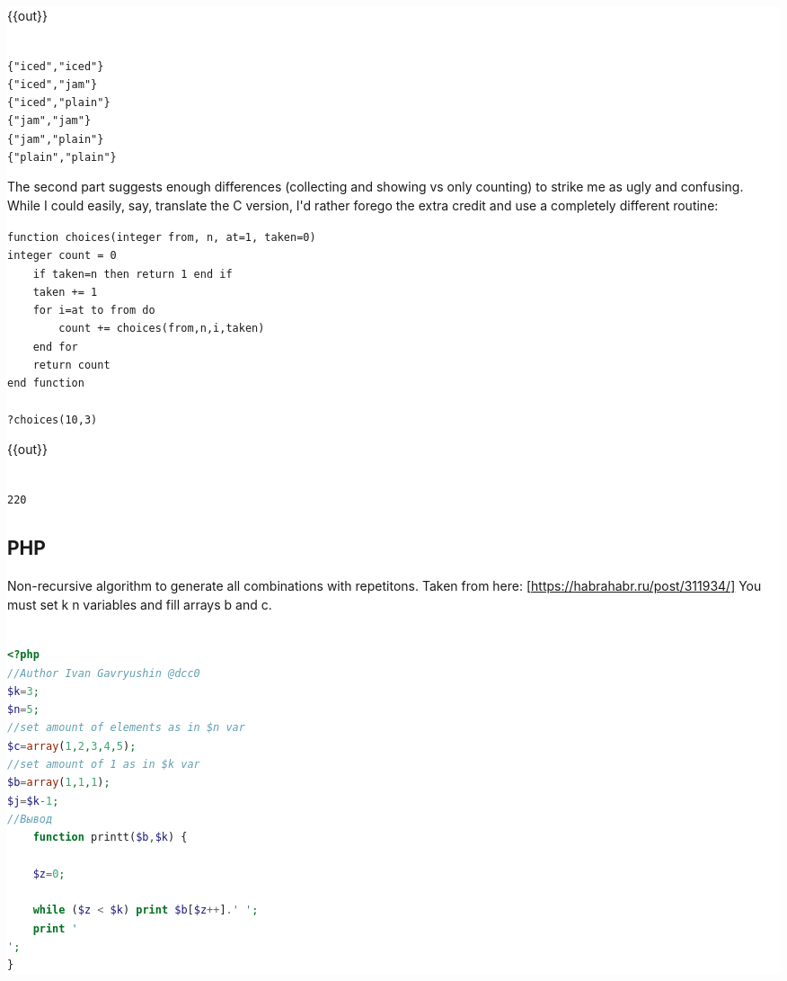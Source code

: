 {{out}}

```txt

{"iced","iced"}
{"iced","jam"}
{"iced","plain"}
{"jam","jam"}
{"jam","plain"}
{"plain","plain"}

```

The second part suggests enough differences (collecting and showing vs only counting) to strike me as ugly and confusing. 
While I could easily, say, translate the C version, I'd rather forego the extra credit and use a completely different routine:

```Phix
function choices(integer from, n, at=1, taken=0)
integer count = 0
    if taken=n then return 1 end if
    taken += 1
    for i=at to from do
        count += choices(from,n,i,taken)
    end for
    return count
end function

?choices(10,3)
```

{{out}}

```txt

220

```


## PHP


Non-recursive algorithm to generate all combinations with repetitons. Taken from here: [https://habrahabr.ru/post/311934/]
 You must set k n variables and fill arrays b and c. 


```PHP

<?php
//Author Ivan Gavryushin @dcc0
$k=3;
$n=5;
//set amount of elements as in $n var
$c=array(1,2,3,4,5);
//set amount of 1 as in $k var
$b=array(1,1,1);
$j=$k-1;
//Вывод
	function printt($b,$k) {
	
	$z=0;

	while ($z < $k) print $b[$z++].' ';
	print '
';
}
```